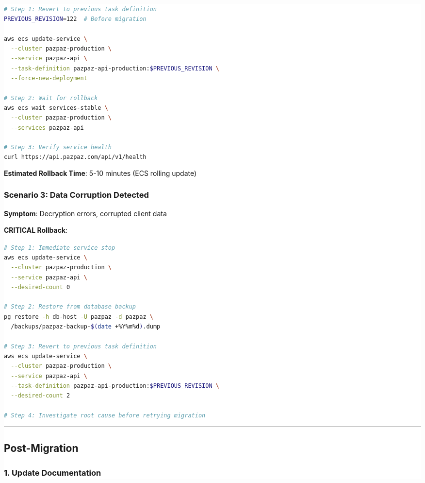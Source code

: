 ```bash
# Step 1: Revert to previous task definition
PREVIOUS_REVISION=122  # Before migration

aws ecs update-service \
  --cluster pazpaz-production \
  --service pazpaz-api \
  --task-definition pazpaz-api-production:$PREVIOUS_REVISION \
  --force-new-deployment

# Step 2: Wait for rollback
aws ecs wait services-stable \
  --cluster pazpaz-production \
  --services pazpaz-api

# Step 3: Verify service health
curl https://api.pazpaz.com/api/v1/health
```

**Estimated Rollback Time**: 5-10 minutes (ECS rolling update)

### Scenario 3: Data Corruption Detected

**Symptom**: Decryption errors, corrupted client data

**CRITICAL Rollback**:

```bash
# Step 1: Immediate service stop
aws ecs update-service \
  --cluster pazpaz-production \
  --service pazpaz-api \
  --desired-count 0

# Step 2: Restore from database backup
pg_restore -h db-host -U pazpaz -d pazpaz \
  /backups/pazpaz-backup-$(date +%Y%m%d).dump

# Step 3: Revert to previous task definition
aws ecs update-service \
  --cluster pazpaz-production \
  --service pazpaz-api \
  --task-definition pazpaz-api-production:$PREVIOUS_REVISION \
  --desired-count 2

# Step 4: Investigate root cause before retrying migration
```

---

## Post-Migration

### 1. Update Documentation
